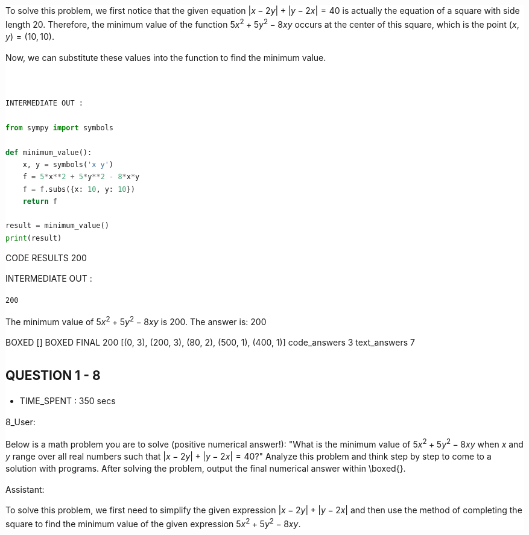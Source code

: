 

To solve this problem, we first notice that the given equation $|x-2y| + |y-2x| = 40$ is actually the equation of a square with side length 20. Therefore, the minimum value of the function $5x^2+5y^2-8xy$ occurs at the center of this square, which is the point $(x, y) = (10, 10)$.

Now, we can substitute these values into the function to find the minimum value.

```python


INTERMEDIATE OUT :

from sympy import symbols

def minimum_value():
    x, y = symbols('x y')
    f = 5*x**2 + 5*y**2 - 8*x*y
    f = f.subs({x: 10, y: 10})
    return f

result = minimum_value()
print(result)
```

CODE RESULTS 200

INTERMEDIATE OUT :
```output
200
```
The minimum value of $5x^2+5y^2-8xy$ is $200$.
The answer is: $200$

BOXED []
BOXED FINAL 200
[(0, 3), (200, 3), (80, 2), (500, 1), (400, 1)]
code_answers 3 text_answers 7



## QUESTION 1 - 8 
- TIME_SPENT : 350 secs

8_User:

Below is a math problem you are to solve (positive numerical answer!):
"What is the minimum value of $5x^2+5y^2-8xy$ when $x$ and $y$ range over all real numbers such that $|x-2y| + |y-2x| = 40$?"
Analyze this problem and think step by step to come to a solution with programs. After solving the problem, output the final numerical answer within \boxed{}.

Assistant:

 To solve this problem, we first need to simplify the given expression $|x-2y| + |y-2x|$ and then use the method of completing the square to find the minimum value of the given expression $5x^2+5y^2-8xy$.
